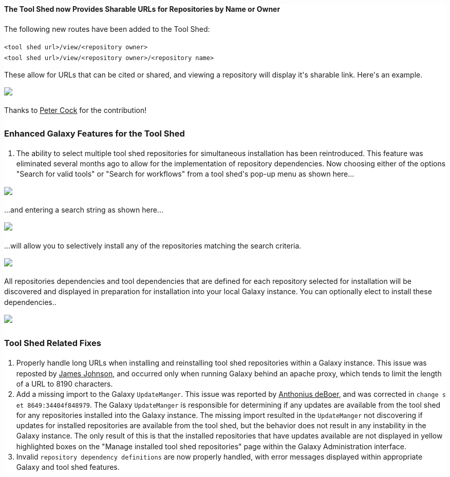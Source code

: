 #### The Tool Shed now Provides Sharable URLs for Repositories by Name or Owner

The following new routes have been added to the Tool Shed:
```
<tool shed url>/view/<repository owner>
<tool shed url>/view/<repository owner>/<repository name>
```


These allow for URLs that can be cited or shared, and viewing a repository will display it's sharable link.  Here's an example.

![](/src/images/news-graphics/2013_02_5-sharable.png)

Thanks to [Peter Cock](https://bitbucket.org/peterjc) for the contribution!

### Enhanced Galaxy Features for the Tool Shed

1. The ability to select multiple tool shed repositories for simultaneous installation has been reintroduced.  This feature was eliminated several months ago to allow for the implementation of repository dependencies.  Now choosing either of the options "Search for valid tools" or "Search for workflows" from a tool shed's pop-up menu as shown here...

![](/src/images/news-graphics/2013_02_1-toolshed-search.png)

...and entering a search string as shown here...

![](/src/images/news-graphics/2013_02_2-search-string.png)

...will allow you to selectively install any of the repositories matching the search criteria.

![](/src/images/news-graphics/2013_02_3-select-to-install.png)

All repositories dependencies and tool dependencies that are defined for each repository selected for installation will be discovered and displayed in preparation for installation into your local Galaxy instance.  You can optionally elect to install these dependencies..

![](/src/images/news-graphics/2013_02_4-confirm-dependency-installation.png)

### Tool Shed Related Fixes

1. Properly handle long URLs when installing and reinstalling tool shed repositories within a Galaxy instance.  This issue was reposted by [James Johnson](http://bitbucket.org/jjohnson), and occurred only when running Galaxy behind an apache proxy, which tends to limit the length of a URL to 8190 characters.
2. Add a missing import to the Galaxy `UpdateManger`.  This issue was reported by [Anthonius deBoer](https://bitbucket.org/thondeboer/), and was corrected in `change set 8649:34404f848979`.  The Galaxy `UpdateManger` is responsible for determining if any updates are available from the tool shed for any repositories installed into the Galaxy instance.  The missing import resulted in the `UpdateManger` not discovering if updates for installed repositories are available from the tool shed, but the behavior does not result in any instability in the Galaxy instance.  The only result of this is that the installed repositories that have updates available are not displayed in yellow highlighted boxes on the "Manage installed tool shed repositories" page within the Galaxy Administration interface.
3. Invalid `repository dependency definitions` are now properly handled, with error messages displayed within appropriate Galaxy and tool shed features.
